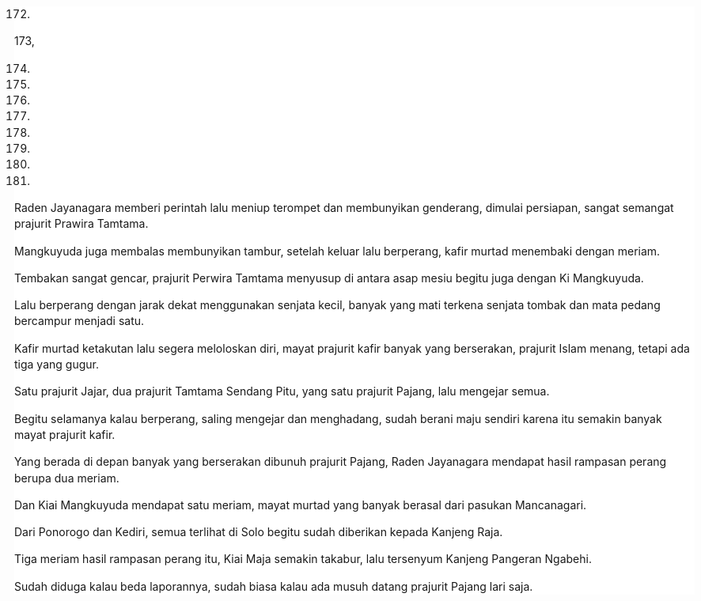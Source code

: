 172.

173,

174.

175.

176.

177.

178.

179.

180.

181.

Raden Jayanagara memberi perintah lalu meniup terompet
dan membunyikan genderang, dimulai persiapan, sangat
semangat prajurit Prawira Tamtama.

Mangkuyuda juga membalas membunyikan tambur, setelah
keluar lalu berperang, kafir murtad menembaki dengan
meriam.

Tembakan sangat gencar, prajurit Perwira Tamtama
menyusup di antara asap mesiu begitu juga dengan Ki
Mangkuyuda.

Lalu berperang dengan jarak dekat menggunakan senjata
kecil, banyak yang mati terkena senjata tombak dan mata
pedang bercampur menjadi satu.

Kafir murtad ketakutan lalu segera meloloskan diri, mayat
prajurit kafir banyak yang berserakan, prajurit Islam menang,
tetapi ada tiga yang gugur.

Satu prajurit Jajar, dua prajurit Tamtama Sendang Pitu, yang
satu prajurit Pajang, lalu mengejar semua.

Begitu selamanya kalau berperang, saling mengejar dan
menghadang, sudah berani maju sendiri karena itu semakin
banyak mayat prajurit kafir.

Yang berada di depan banyak yang berserakan dibunuh
prajurit Pajang, Raden Jayanagara mendapat hasil rampasan
perang berupa dua meriam.

Dan Kiai Mangkuyuda mendapat satu meriam, mayat
murtad yang banyak berasal dari pasukan Mancanagari.

Dari Ponorogo dan Kediri, semua terlihat di Solo begitu
sudah diberikan kepada Kanjeng Raja.

Tiga meriam hasil rampasan perang itu, Kiai Maja semakin
takabur, lalu tersenyum Kanjeng Pangeran Ngabehi.

Sudah diduga kalau beda laporannya, sudah biasa kalau ada
musuh datang prajurit Pajang lari saja.
